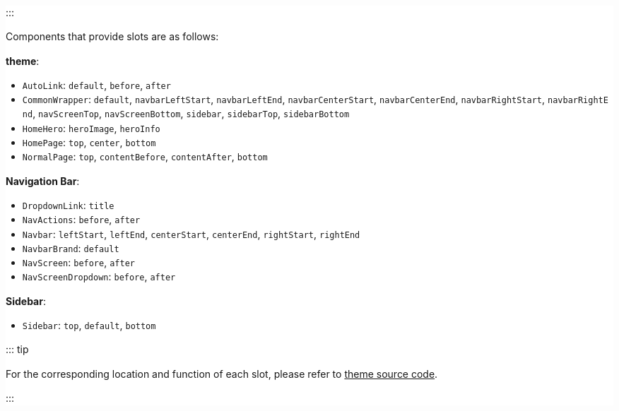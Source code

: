 :::

Components that provide slots are as follows:

**theme**:

- `AutoLink`: `default`, `before`, `after`
- `CommonWrapper`: `default`, `navbarLeftStart`, `navbarLeftEnd`, `navbarCenterStart`, `navbarCenterEnd`, `navbarRightStart`, `navbarRightEnd`, `navScreenTop`, `navScreenBottom`, `sidebar`, `sidebarTop`, `sidebarBottom`
- `HomeHero`: `heroImage`, `heroInfo`
- `HomePage`: `top`, `center`, `bottom`
- `NormalPage`: `top`, `contentBefore`, `contentAfter`, `bottom`

**Navigation Bar**:

- `DropdownLink`: `title`
- `NavActions`: `before`, `after`
- `Navbar`: `leftStart`, `leftEnd`, `centerStart`, `centerEnd`, `rightStart`, `rightEnd`
- `NavbarBrand`: `default`
- `NavScreen`: `before`, `after`
- `NavScreenDropdown`: `before`, `after`

**Sidebar**:

- `Sidebar`: `top`, `default`, `bottom`

::: tip

For the corresponding location and function of each slot, please refer to [theme source code](https://github.com/vuepress-theme-hope/vuepress-theme-hope/tree/main/packages/theme/src/client/).

:::
